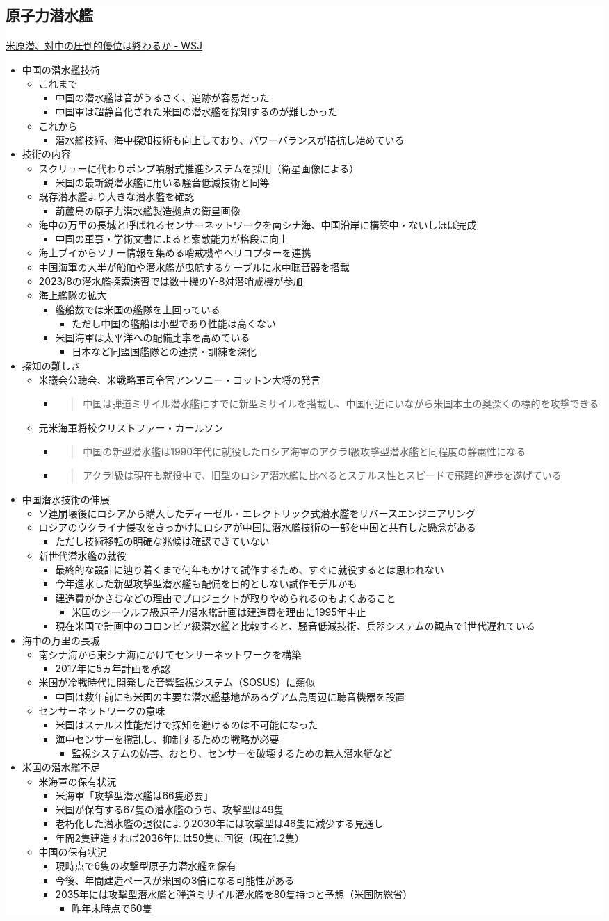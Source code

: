 
## 原子力潜水艦

[米原潜、対中の圧倒的優位は終わるか - WSJ](https://jp.wsj.com/articles/the-era-of-total-u-s-submarine-dominance-over-china-is-ending-500f8ebf)

- 中国の潜水艦技術
  - これまで
    - 中国の潜水艦は音がうるさく、追跡が容易だった
    - 中国軍は超静音化された米国の潜水艦を探知するのが難しかった
  - これから
    - 潜水艦技術、海中探知技術も向上しており、パワーバランスが拮抗し始めている
- 技術の内容
  - スクリューに代わりポンプ噴射式推進システムを採用（衛星画像による）
    - 米国の最新鋭潜水艦に用いる騒音低減技術と同等
  - 既存潜水艦より大きな潜水艦を確認
    - 葫蘆島の原子力潜水艦製造拠点の衛星画像
  - 海中の万里の長城と呼ばれるセンサーネットワークを南シナ海、中国沿岸に構築中・ないしほぼ完成
    - 中国の軍事・学術文書によると索敵能力が格段に向上
  - 海上ブイからソナー情報を集める哨戒機やヘリコプターを連携
  - 中国海軍の大半が船舶や潜水艦が曳航するケーブルに水中聴音器を搭載
  - 2023/8の潜水艦探索演習では数十機のY-8対潜哨戒機が参加
  - 海上艦隊の拡大
    - 艦船数では米国の艦隊を上回っている
      - ただし中国の艦船は小型であり性能は高くない
    - 米国海軍は太平洋への配備比率を高めている
      - 日本など同盟国艦隊との連携・訓練を深化
- 探知の難しさ
  - 米議会公聴会、米戦略軍司令官アンソニー・コットン大将の発言
    - > 中国は弾道ミサイル潜水艦にすでに新型ミサイルを搭載し、中国付近にいながら米国本土の奥深くの標的を攻撃できる
  - 元米海軍将校クリストファー・カールソン
    - > 中国の新型潜水艦は1990年代に就役したロシア海軍のアクラI級攻撃型潜水艦と同程度の静粛性になる
    - > アクラI級は現在も就役中で、旧型のロシア潜水艦に比べるとステルス性とスピードで飛躍的進歩を遂げている
- 中国潜水技術の伸展
  - ソ連崩壊後にロシアから購入したディーゼル・エレクトリック式潜水艦をリバースエンジニアリング
  - ロシアのウクライナ侵攻をきっかけにロシアが中国に潜水艦技術の一部を中国と共有した懸念がある
    - ただし技術移転の明確な兆候は確認できていない
  - 新世代潜水艦の就役
    - 最終的な設計に辿り着くまで何年もかけて試作するため、すぐに就役するとは思われない
    - 今年進水した新型攻撃型潜水艦も配備を目的としない試作モデルかも
    - 建造費がかさむなどの理由でプロジェクトが取りやめられるのもよくあること
      - 米国のシーウルフ級原子力潜水艦計画は建造費を理由に1995年中止
    - 現在米国で計画中のコロンビア級潜水艦と比較すると、騒音低減技術、兵器システムの観点で1世代遅れている
- 海中の万里の長城
  - 南シナ海から東シナ海にかけてセンサーネットワークを構築
    - 2017年に5ヵ年計画を承認
  - 米国が冷戦時代に開発した音響監視システム（SOSUS）に類似
    - 中国は数年前にも米国の主要な潜水艦基地があるグアム島周辺に聴音機器を設置
  - センサーネットワークの意味
    - 米国はステルス性能だけで探知を避けるのは不可能になった
    - 海中センサーを撹乱し、抑制するための戦略が必要
      - 監視システムの妨害、おとり、センサーを破壊するための無人潜水艇など
- 米国の潜水艦不足
  - 米海軍の保有状況
    - 米海軍「攻撃型潜水艦は66隻必要」
    - 米国が保有する67隻の潜水艦のうち、攻撃型は49隻
    - 老朽化した潜水艦の退役により2030年には攻撃型は46隻に減少する見通し
    - 年間2隻建造すれば2036年には50隻に回復（現在1.2隻）
  - 中国の保有状況
    - 現時点で6隻の攻撃型原子力潜水艦を保有
    - 今後、年間建造ペースが米国の3倍になる可能性がある
    - 2035年には攻撃型潜水艦と弾道ミサイル潜水艦を80隻持つと予想（米国防総省）
      - 昨年末時点で60隻
